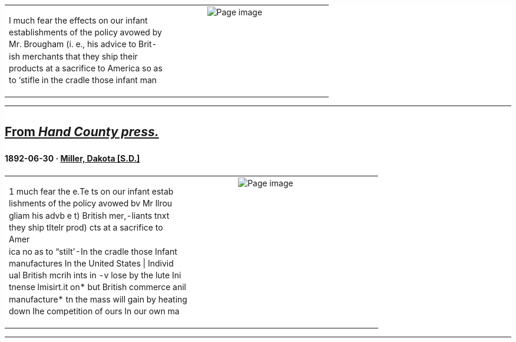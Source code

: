 <table style="width: 100%;"><tr><td style="width: 50%">

  
  
I much fear the effects on our infant  
establishments of the policy avowed by  
Mr. Brougham (i. e., his advice to Brit-  
ish merchants that they ship their  
products at a sacrifice to America so as  
to ‘stifle in the cradle those infant man
</td><td style="width: 50%; max-height: 75%; margin: auto; display: block;">
<img alt="Page image" src="https://iiif.archive.org/image/iiif/2/sim_los-angeles-times_the-los-angeles-times_1892-04-26%2Fsim_los-angeles-times_the-los-angeles-times_1892-04-26_jp2.zip%2Fsim_los-angeles-times_the-los-angeles-times_1892-04-26_jp2%2Fsim_los-angeles-times_the-los-angeles-times_1892-04-26_0005.jp2/pct:24.76757158795091,55.84059775840598,13.536630717738936,2.696139476961395/600,/0/default.jpg"/>
</td>
</tr></table>

---

## [From _Hand County press._](https://www.loc.gov/resource/sn98062948/1892-06-30/ed-1/?sp=3)

#### 1892-06-30 &middot; [Miller, Dakota [S.D.]](http://dbpedia.org/resource/Miller%2C_South_Dakota)

<table style="width: 100%;"><tr><td style="width: 50%">

  
  
1 much fear the e.Te ts on our infant estab­  
lishments of the policy avowed bv Mr llrou  
gliam his advb e t) British mer,-liants tnxt  
they ship tltelr prod) cts at a sacrifice to Amer­  
ica no as to “stilt&#x27;-In the cradle those Infant  
manufactures In the United States | Individ­  
ual British mcrih ints in -v lose by the lute Ini  
tnense lmisirt.it on* but British commerce anil  
manufacture* tn the mass will gain by heating  
down Ihe competition of ours In our own ma
</td><td style="width: 50%; max-height: 75%; margin: auto; display: block;">
<img alt="Page image" src="https://tile.loc.gov/image-services/iiif/service:ndnp:sdhi:batch_sdhi_imbe_ver01:data:sn98062948:00340581076:1892063001:1016/pct:59.83293377284986,43.509139597159155,10.334881630206773,3.6034462684829434/!600,600/0/default.jpg"/>
</td>
</tr></table>

---

